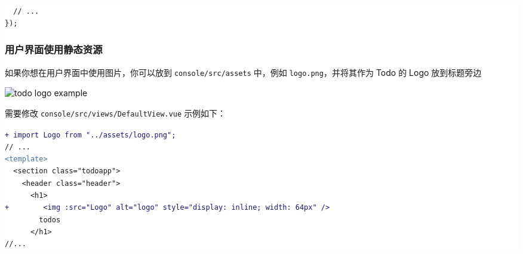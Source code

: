 ```diff
  // ...
});
```

### 用户界面使用静态资源

如果你想在用户界面中使用图片，你可以放到 `console/src/assets` 中，例如 `logo.png`，并将其作为 Todo 的 Logo 放到标题旁边

![todo logo example](/img/todo-logo-check-48.png)

需要修改 `console/src/views/DefaultView.vue` 示例如下：

```diff
+ import Logo from "../assets/logo.png";
// ...
<template>
  <section class="todoapp">
    <header class="header">
      <h1>
+        <img :src="Logo" alt="logo" style="display: inline; width: 64px" />
        todos
      </h1>
//...
```

